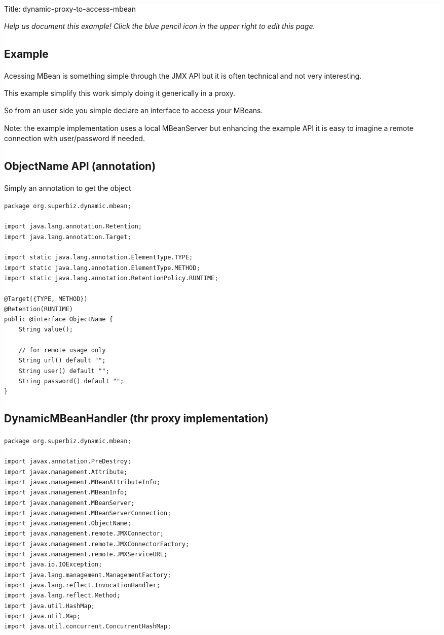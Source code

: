 Title: dynamic-proxy-to-access-mbean

*Help us document this example! Click the blue pencil icon in the upper right to edit this page.*

## Example

Acessing MBean is something simple through the JMX API but it is often technical and not very interesting.

This example simplify this work simply doing it generically in a proxy.

So from an user side you simple declare an interface to access your MBeans.

Note: the example implementation uses a local MBeanServer but enhancing the example API
it is easy to imagine a remote connection with user/password if needed.

## ObjectName API (annotation)

Simply an annotation to get the object

    package org.superbiz.dynamic.mbean;

    import java.lang.annotation.Retention;
    import java.lang.annotation.Target;

    import static java.lang.annotation.ElementType.TYPE;
    import static java.lang.annotation.ElementType.METHOD;
    import static java.lang.annotation.RetentionPolicy.RUNTIME;

    @Target({TYPE, METHOD})
    @Retention(RUNTIME)
    public @interface ObjectName {
        String value();

        // for remote usage only
        String url() default "";
        String user() default "";
        String password() default "";
    }

## DynamicMBeanHandler (thr proxy implementation)

    package org.superbiz.dynamic.mbean;

    import javax.annotation.PreDestroy;
    import javax.management.Attribute;
    import javax.management.MBeanAttributeInfo;
    import javax.management.MBeanInfo;
    import javax.management.MBeanServer;
    import javax.management.MBeanServerConnection;
    import javax.management.ObjectName;
    import javax.management.remote.JMXConnector;
    import javax.management.remote.JMXConnectorFactory;
    import javax.management.remote.JMXServiceURL;
    import java.io.IOException;
    import java.lang.management.ManagementFactory;
    import java.lang.reflect.InvocationHandler;
    import java.lang.reflect.Method;
    import java.util.HashMap;
    import java.util.Map;
    import java.util.concurrent.ConcurrentHashMap;
